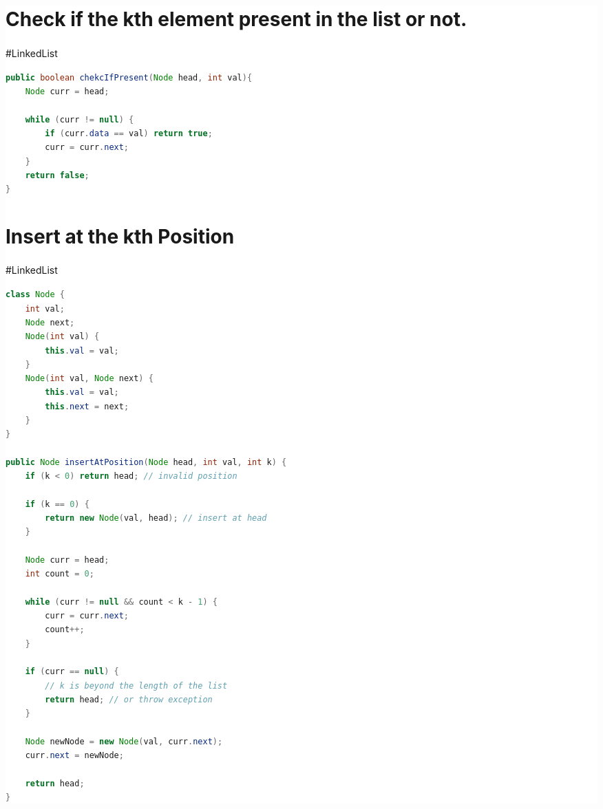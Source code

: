 # Check if the kth element present in the list or not.

#LinkedList
```java
public boolean chekcIfPresent(Node head, int val){
	Node curr = head;

	while (curr != null) {
		if (curr.data == val) return true;
		curr = curr.next;
	}
	return false;
}
```

# Insert at the kth Position
#LinkedList 
```java
class Node {
    int val;
    Node next;
    Node(int val) {
        this.val = val;
    }
    Node(int val, Node next) {
        this.val = val;
        this.next = next;
    }
}

public Node insertAtPosition(Node head, int val, int k) {
    if (k < 0) return head; // invalid position

    if (k == 0) {
        return new Node(val, head); // insert at head
    }

    Node curr = head;
    int count = 0;

    while (curr != null && count < k - 1) {
        curr = curr.next;
        count++;
    }

    if (curr == null) {
        // k is beyond the length of the list
        return head; // or throw exception
    }

    Node newNode = new Node(val, curr.next);
    curr.next = newNode;

    return head;
}
```
